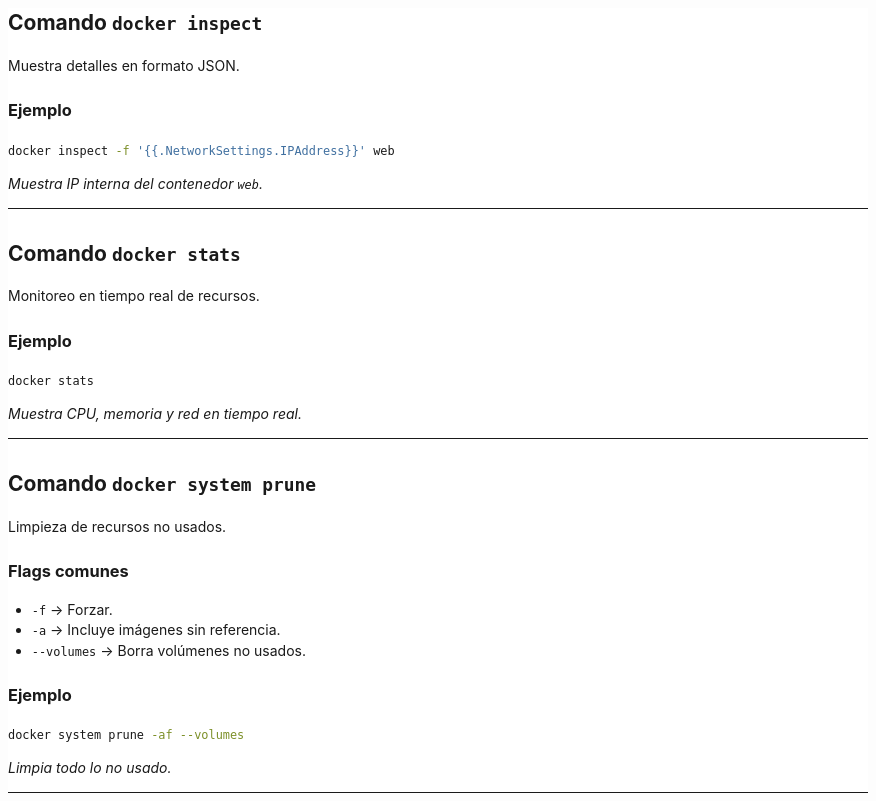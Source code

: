 
## Comando `docker inspect`

Muestra detalles en formato JSON.

### Ejemplo

```bash
docker inspect -f '{{.NetworkSettings.IPAddress}}' web
```

*Muestra IP interna del contenedor `web`.*

---

## Comando `docker stats`

Monitoreo en tiempo real de recursos.

### Ejemplo

```bash
docker stats
```

*Muestra CPU, memoria y red en tiempo real.*

---

## Comando `docker system prune`

Limpieza de recursos no usados.

### Flags comunes

* `-f` → Forzar.
* `-a` → Incluye imágenes sin referencia.
* `--volumes` → Borra volúmenes no usados.

### Ejemplo

```bash
docker system prune -af --volumes
```

*Limpia todo lo no usado.*

---
